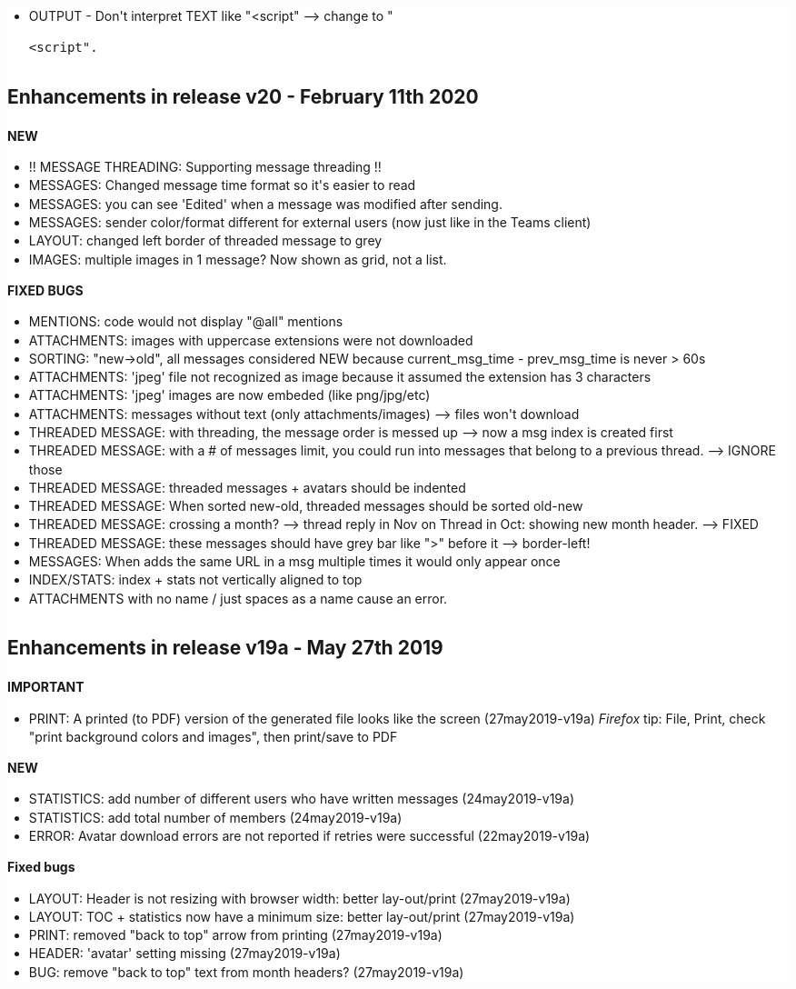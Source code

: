- OUTPUT - Don't interpret TEXT like "<script" --> change to "<pre>&lt;script".



## Enhancements in release v20 - February 11th 2020

**NEW**
- !! MESSAGE THREADING: Supporting message threading !!
- MESSAGES: Changed message time format so it's easier to read
- MESSAGES: you can see 'Edited' when a message was modified after sending.
- MESSAGES: sender color/format different for external users (now just like in the Teams client)
- LAYOUT: changed left border of threaded message to grey
- IMAGES: multiple images in 1 message? Now shown as grid, not a list.

**FIXED BUGS**
- MENTIONS: code would not display "@all" mentions
- ATTACHMENTS: images with uppercase extensions were not downloaded
- SORTING: "new->old", all messages considered NEW because current_msg_time - prev_msg_time is never > 60s
- ATTACHMENTS: 'jpeg' file not recognized as image because it assumed the extension has 3 characters
- ATTACHMENTS: 'jpeg' images are now embeded (like png/jpg/etc)
- ATTACHMENTS: messages without text (only attachments/images) --> files won't download
- THREADED MESSAGE: with threading, the message order is messed up --> now a msg index is created first
- THREADED MESSAGE: with a # of messages limit, you could run into messages that belong to a previous thread. --> IGNORE those
- THREADED MESSAGE: threaded messages + avatars should be indented
- THREADED MESSAGE: When sorted new-old, threaded messages should be sorted old-new
- THREADED MESSAGE: crossing a month? --> thread reply in Nov on Thread in Oct: showing new month header. --> FIXED
- THREADED MESSAGE: these messages should have grey bar like ">" before it --> border-left!
- MESSAGES: When adds the same URL in a msg multiple times it would only appear once
- INDEX/STATS: index + stats not vertically aligned to top
- ATTACHMENTS with no name / just spaces as a name cause an error.



## Enhancements in release v19a - May 27th 2019
**IMPORTANT**
- PRINT: A printed (to PDF) version of the generated file looks like the screen    (27may2019-v19a)
         *Firefox* tip: File, Print, check "print background colors and images", then print/save to PDF
         
**NEW**
- STATISTICS: add number of different users who have written messages   (24may2019-v19a)
- STATISTICS: add total number of members   (24may2019-v19a)
- ERROR: Avatar download errors are not reported if retries were successful   (22may2019-v19a)

**Fixed bugs**
- LAYOUT: Header is not resizing with browser width: better lay-out/print    (27may2019-v19a)
- LAYOUT: TOC + statistics now have a minimum size: better lay-out/print    (27may2019-v19a)
- PRINT: removed "back to top" arrow from printing    (27may2019-v19a)
- HEADER: 'avatar' setting missing    (27may2019-v19a)
- BUG: remove "back to top" text from month headers?   (27may2019-v19a)
